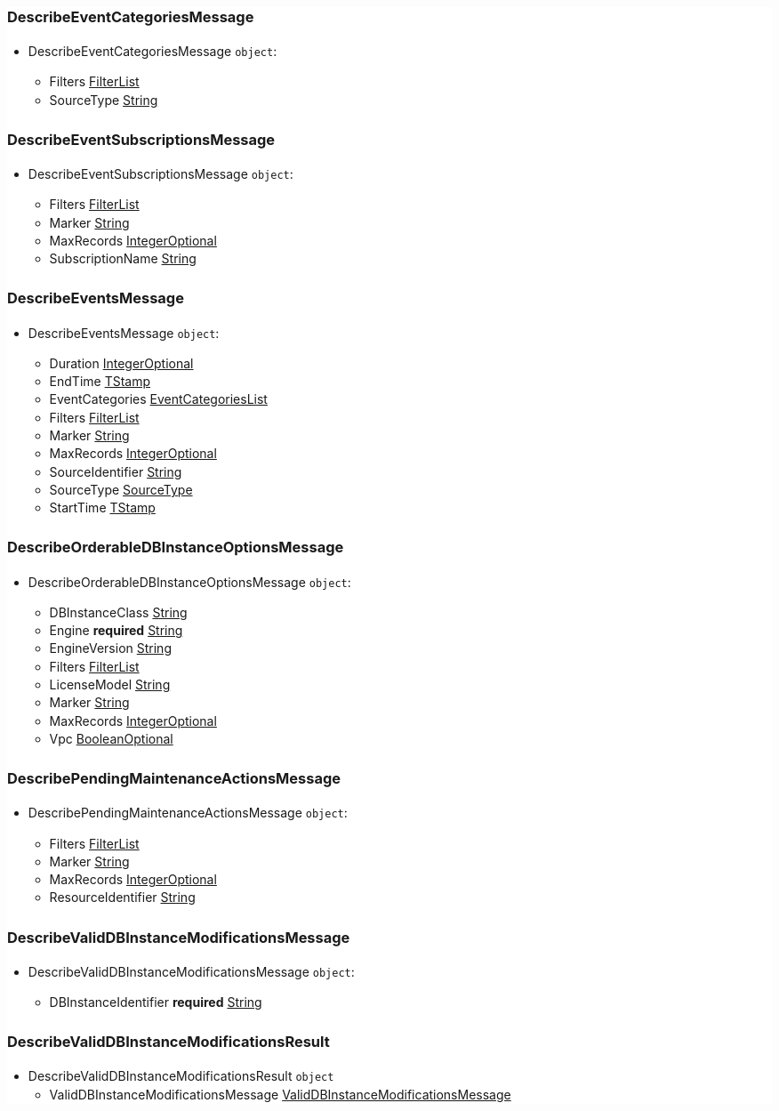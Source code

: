 ### DescribeEventCategoriesMessage
* DescribeEventCategoriesMessage `object`: <p/>
  * Filters [FilterList](#filterlist)
  * SourceType [String](#string)

### DescribeEventSubscriptionsMessage
* DescribeEventSubscriptionsMessage `object`: <p/>
  * Filters [FilterList](#filterlist)
  * Marker [String](#string)
  * MaxRecords [IntegerOptional](#integeroptional)
  * SubscriptionName [String](#string)

### DescribeEventsMessage
* DescribeEventsMessage `object`: <p/>
  * Duration [IntegerOptional](#integeroptional)
  * EndTime [TStamp](#tstamp)
  * EventCategories [EventCategoriesList](#eventcategorieslist)
  * Filters [FilterList](#filterlist)
  * Marker [String](#string)
  * MaxRecords [IntegerOptional](#integeroptional)
  * SourceIdentifier [String](#string)
  * SourceType [SourceType](#sourcetype)
  * StartTime [TStamp](#tstamp)

### DescribeOrderableDBInstanceOptionsMessage
* DescribeOrderableDBInstanceOptionsMessage `object`: <p/>
  * DBInstanceClass [String](#string)
  * Engine **required** [String](#string)
  * EngineVersion [String](#string)
  * Filters [FilterList](#filterlist)
  * LicenseModel [String](#string)
  * Marker [String](#string)
  * MaxRecords [IntegerOptional](#integeroptional)
  * Vpc [BooleanOptional](#booleanoptional)

### DescribePendingMaintenanceActionsMessage
* DescribePendingMaintenanceActionsMessage `object`: <p/>
  * Filters [FilterList](#filterlist)
  * Marker [String](#string)
  * MaxRecords [IntegerOptional](#integeroptional)
  * ResourceIdentifier [String](#string)

### DescribeValidDBInstanceModificationsMessage
* DescribeValidDBInstanceModificationsMessage `object`: <p/>
  * DBInstanceIdentifier **required** [String](#string)

### DescribeValidDBInstanceModificationsResult
* DescribeValidDBInstanceModificationsResult `object`
  * ValidDBInstanceModificationsMessage [ValidDBInstanceModificationsMessage](#validdbinstancemodificationsmessage)
